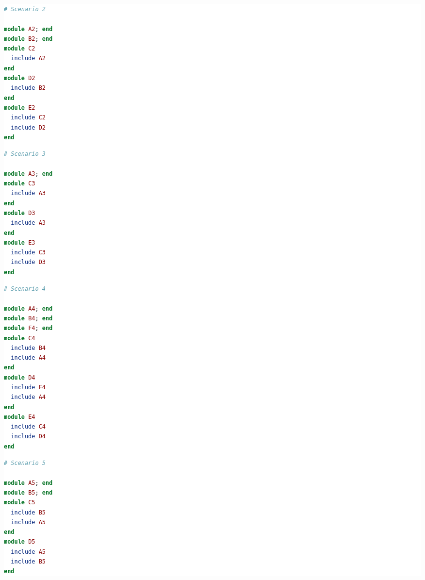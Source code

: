 ```ruby
# Scenario 2

module A2; end
module B2; end
module C2
  include A2
end
module D2
  include B2
end
module E2
  include C2
  include D2
end
```

```ruby
# Scenario 3

module A3; end
module C3
  include A3
end
module D3
  include A3
end
module E3
  include C3
  include D3
end
```

```ruby
# Scenario 4

module A4; end
module B4; end
module F4; end
module C4
  include B4
  include A4
end
module D4
  include F4
  include A4
end
module E4
  include C4
  include D4
end
```

```ruby
# Scenario 5

module A5; end
module B5; end
module C5
  include B5
  include A5
end
module D5
  include A5
  include B5
end
```